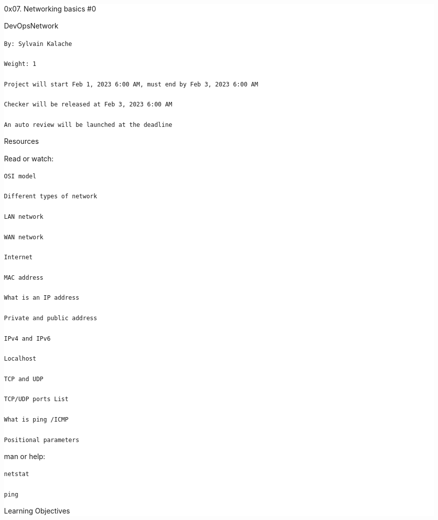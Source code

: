 

0x07. Networking basics #0

DevOpsNetwork



    By: Sylvain Kalache

    Weight: 1

    Project will start Feb 1, 2023 6:00 AM, must end by Feb 3, 2023 6:00 AM

    Checker will be released at Feb 3, 2023 6:00 AM

    An auto review will be launched at the deadline



Resources



Read or watch:



    OSI model

    Different types of network

    LAN network

    WAN network

    Internet

    MAC address

    What is an IP address

    Private and public address

    IPv4 and IPv6

    Localhost

    TCP and UDP

    TCP/UDP ports List

    What is ping /ICMP

    Positional parameters



man or help:



    netstat

    ping



Learning Objectives
